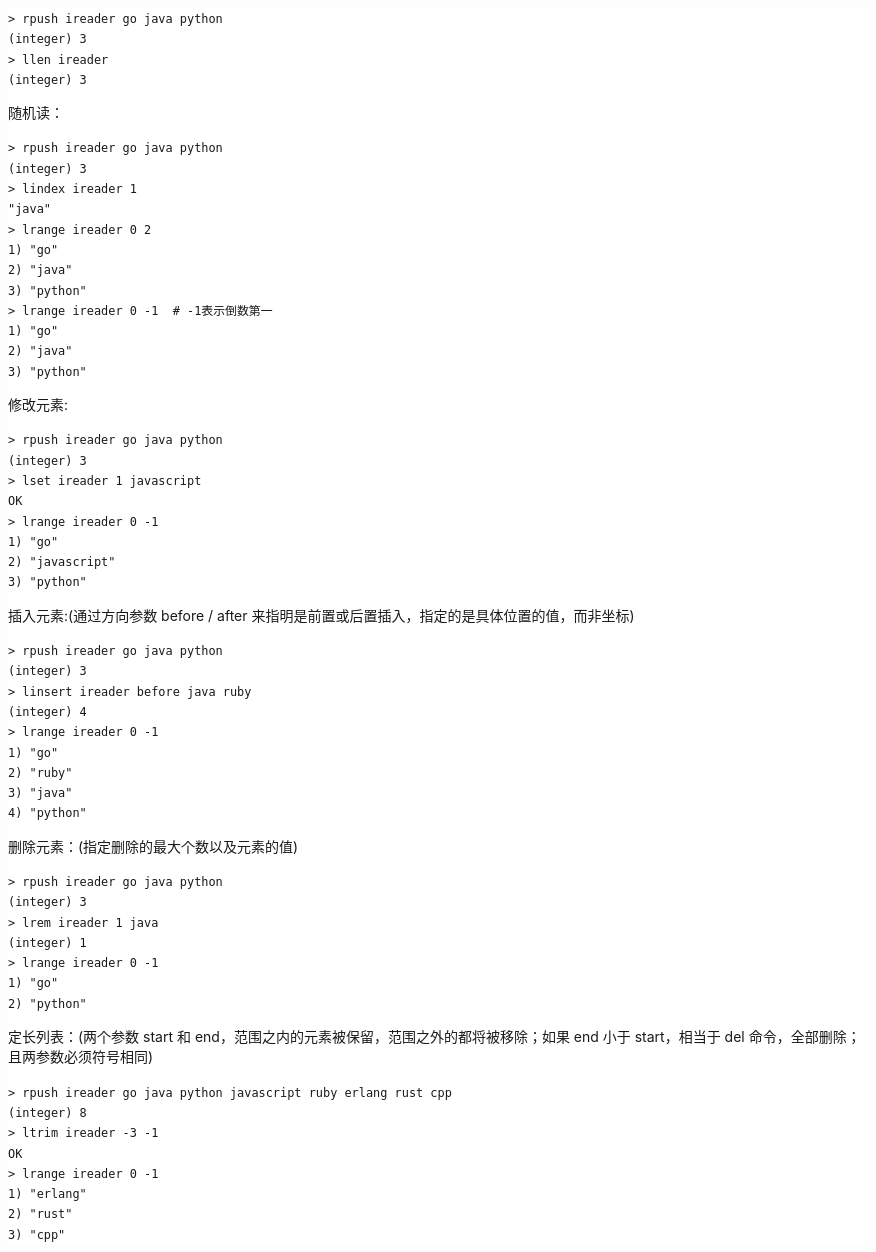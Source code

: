 ```shell
> rpush ireader go java python
(integer) 3
> llen ireader
(integer) 3
```
随机读：
```shell
> rpush ireader go java python
(integer) 3
> lindex ireader 1
"java"
> lrange ireader 0 2
1) "go"
2) "java"
3) "python"
> lrange ireader 0 -1  # -1表示倒数第一
1) "go"
2) "java"
3) "python"
```
修改元素:
```shell
> rpush ireader go java python
(integer) 3
> lset ireader 1 javascript
OK
> lrange ireader 0 -1
1) "go"
2) "javascript"
3) "python"
```
插入元素:(通过方向参数 before / after 来指明是前置或后置插入，指定的是具体位置的值，而非坐标)
```shell
> rpush ireader go java python
(integer) 3
> linsert ireader before java ruby
(integer) 4
> lrange ireader 0 -1
1) "go"
2) "ruby"
3) "java"
4) "python"
```
删除元素：(指定删除的最大个数以及元素的值)
```shell
> rpush ireader go java python
(integer) 3
> lrem ireader 1 java
(integer) 1
> lrange ireader 0 -1
1) "go"
2) "python"
```
定长列表：(两个参数 start 和 end，范围之内的元素被保留，范围之外的都将被移除；如果 end 小于 start，相当于 del 命令，全部删除；且两参数必须符号相同)
```shell
> rpush ireader go java python javascript ruby erlang rust cpp
(integer) 8
> ltrim ireader -3 -1
OK
> lrange ireader 0 -1
1) "erlang"
2) "rust"
3) "cpp"
```
